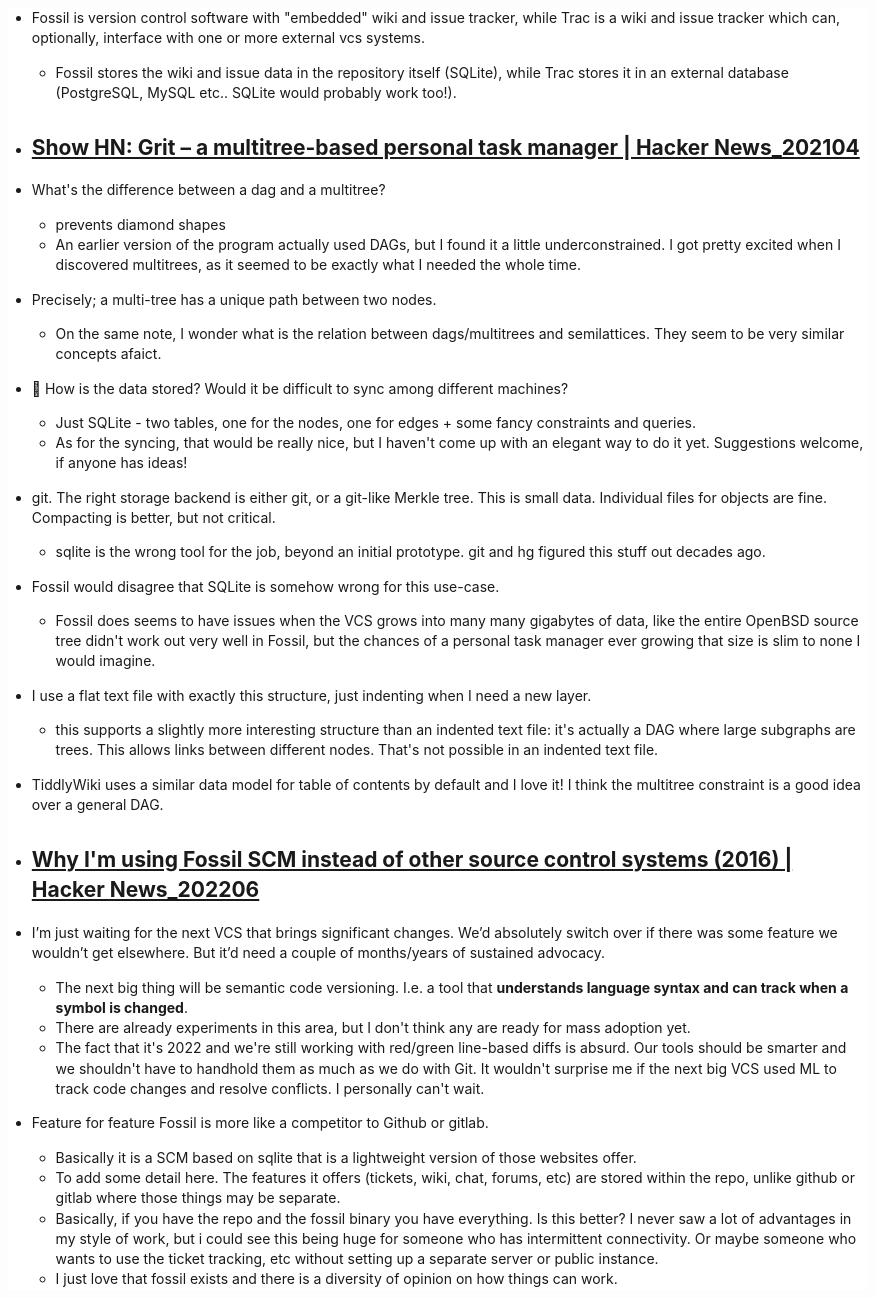 - Fossil is version control software with "embedded" wiki and issue tracker, while Trac is a wiki and issue tracker which can, optionally, interface with one or more external vcs systems. 
  - Fossil stores the wiki and issue data in the repository itself (SQLite), while Trac stores it in an external database (PostgreSQL, MySQL etc.. SQLite would probably work too!).

- ## [Show HN: Grit – a multitree-based personal task manager | Hacker News_202104](https://news.ycombinator.com/item?id=26673221)
- What's the difference between a dag and a multitree?
  - prevents diamond shapes
  - An earlier version of the program actually used DAGs, but I found it a little underconstrained. I got pretty excited when I discovered multitrees, as it seemed to be exactly what I needed the whole time.
- Precisely; a multi-tree has a unique path between two nodes.
  - On the same note, I wonder what is the relation between dags/multitrees and semilattices. They seem to be very similar concepts afaict.

- 🤔 How is the data stored? Would it be difficult to sync among different machines?
  - Just SQLite - two tables, one for the nodes, one for edges + some fancy constraints and queries. 
  - As for the syncing, that would be really nice, but I haven't come up with an elegant way to do it yet. Suggestions welcome, if anyone has ideas!
- git. The right storage backend is either git, or a git-like Merkle tree. This is small data. Individual files for objects are fine. Compacting is better, but not critical.
  - sqlite is the wrong tool for the job, beyond an initial prototype. git and hg figured this stuff out decades ago.
- Fossil would disagree that SQLite is somehow wrong for this use-case.
  - Fossil does seems to have issues when the VCS grows into many many gigabytes of data, like the entire OpenBSD source tree didn't work out very well in Fossil, but the chances of a personal task manager ever growing that size is slim to none I would imagine. 

- I use a flat text file with exactly this structure, just indenting when I need a new layer.
  - this supports a slightly more interesting structure than an indented text file: it's actually a DAG where large subgraphs are trees. This allows links between different nodes. That's not possible in an indented text file.

- TiddlyWiki uses a similar data model for table of contents by default and I love it! I think the multitree constraint is a good idea over a general DAG.

- ## [Why I'm using Fossil SCM instead of other source control systems (2016) | Hacker News_202206](https://news.ycombinator.com/item?id=31634560)
- I’m just waiting for the next VCS that brings significant changes. We’d absolutely switch over if there was some feature we wouldn’t get elsewhere. But it’d need a couple of months/years of sustained advocacy.
  - The next big thing will be semantic code versioning. I.e. a tool that **understands language syntax and can track when a symbol is changed**.
  - There are already experiments in this area, but I don't think any are ready for mass adoption yet.
  - The fact that it's 2022 and we're still working with red/green line-based diffs is absurd. Our tools should be smarter and we shouldn't have to handhold them as much as we do with Git. It wouldn't surprise me if the next big VCS used ML to track code changes and resolve conflicts. I personally can't wait.

- Feature for feature Fossil is more like a competitor to Github or gitlab. 
  - Basically it is a SCM based on sqlite that is a lightweight version of those websites offer.
  - To add some detail here. The features it offers (tickets, wiki, chat, forums, etc) are stored within the repo, unlike github or gitlab where those things may be separate.
  - Basically, if you have the repo and the fossil binary you have everything. Is this better? I never saw a lot of advantages in my style of work, but i could see this being huge for someone who has intermittent connectivity. Or maybe someone who wants to use the ticket tracking, etc without setting up a separate server or public instance.
  - I just love that fossil exists and there is a diversity of opinion on how things can work.
